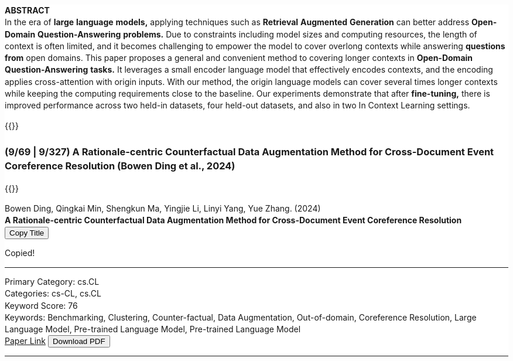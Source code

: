 

**ABSTRACT**  
In the era of <b>large</b> <b>language</b> <b>models,</b> applying techniques such as <b>Retrieval</b> <b>Augmented</b> <b>Generation</b> can better address <b>Open-Domain</b> <b>Question-Answering</b> <b>problems.</b> Due to constraints including model sizes and computing resources, the length of context is often limited, and it becomes challenging to empower the model to cover overlong contexts while answering <b>questions</b> <b>from</b> open domains. This paper proposes a general and convenient method to covering longer contexts in <b>Open-Domain</b> <b>Question-Answering</b> <b>tasks.</b> It leverages a small encoder language model that effectively encodes contexts, and the encoding applies cross-attention with origin inputs. With our method, the origin language models can cover several times longer contexts while keeping the computing requirements close to the baseline. Our experiments demonstrate that after <b>fine-tuning,</b> there is improved performance across two held-in datasets, four held-out datasets, and also in two In Context Learning settings.

{{</citation>}}


### (9/69 | 9/327) A Rationale-centric Counterfactual Data Augmentation Method for Cross-Document Event Coreference Resolution (Bowen Ding et al., 2024)

{{<citation>}}

Bowen Ding, Qingkai Min, Shengkun Ma, Yingjie Li, Linyi Yang, Yue Zhang. (2024)  
**A Rationale-centric Counterfactual Data Augmentation Method for Cross-Document Event Coreference Resolution**
<br/>
<button class="copy-to-clipboard" title="A Rationale-centric Counterfactual Data Augmentation Method for Cross-Document Event Coreference Resolution" index=9>
  <span class="copy-to-clipboard-item">Copy Title<span>
</button>
<div class="toast toast-copied toast-index-9 align-items-center text-bg-secondary border-0 position-absolute top-0 end-0" role="alert" aria-live="assertive" aria-atomic="true">
  <div class="d-flex">
    <div class="toast-body">
      Copied!
    </div>
  </div>
</div>

---
Primary Category: cs.CL  
Categories: cs-CL, cs.CL  
Keyword Score: 76  
Keywords: Benchmarking, Clustering, Counter-factual, Data Augmentation, Out-of-domain, Coreference Resolution, Large Language Model, Pre-trained Language Model, Pre-trained Language Model  
<a type="button" class="btn btn-outline-primary" href="http://arxiv.org/abs/2404.01921v1" target="_blank" >Paper Link</a>
<button type="button" class="btn btn-outline-primary download-pdf" url="https://arxiv.org/pdf/2404.01921v1.pdf" filename="2404.01921v1.pdf">Download PDF</button>

---
